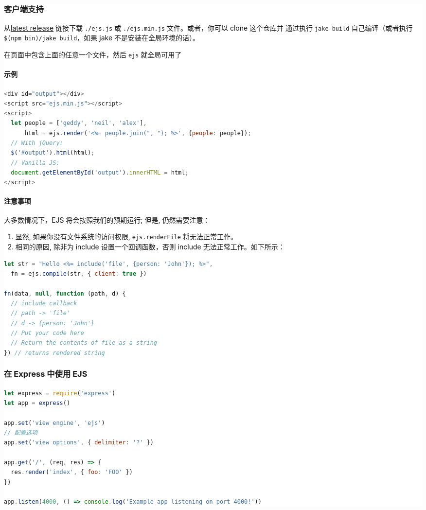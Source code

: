 ### 客户端支持

从[latest release](https://github.com/mde/ejs/releases/latest) 链接下载 `./ejs.js` 或 `./ejs.min.js` 文件。或者，你可以 clone 这个仓库并 通过执行 `jake build` 自己编译（或者执行 `$(npm bin)/jake build`，如果 jake 不是安装在全局环境的话）。

在页面中包含上面的任意一个文件，然后 `ejs` 就全局可用了

#### 示例

```javascript
<div id="output"></div>
<script src="ejs.min.js"></script>
<script>
  let people = ['geddy', 'neil', 'alex'],
      html = ejs.render('<%= people.join(", "); %>', {people: people});
  // With jQuery:
  $('#output').html(html);
  // Vanilla JS:
  document.getElementById('output').innerHTML = html;
</script>
```

#### 注意事项

大多数情况下，EJS 将会按照我们的预期运行; 但是, 仍然需要注意：

1. 显然, 如果你没有文件系统的访问权限, `ejs.renderFile` 将无法正常工作。
2. 相同的原因, 除非为 include 设置一个回调函数，否则 include 无法正常工作。如下所示：

```javascript
let str = "Hello <%= include('file', {person: 'John'}); %>",
  fn = ejs.compile(str, { client: true })

fn(data, null, function (path, d) {
  // include callback
  // path -> 'file'
  // d -> {person: 'John'}
  // Put your code here
  // Return the contents of file as a string
}) // returns rendered string
```

### 在 Express 中使用 EJS

```javascript
let express = require('express')
let app = express()

app.set('view engine', 'ejs')
// 配置选项
app.set('view options', { delimiter: '?' })

app.get('/', (req, res) => {
  res.render('index', { foo: 'FOO' })
})

app.listen(4000, () => console.log('Example app listening on port 4000!'))
```
